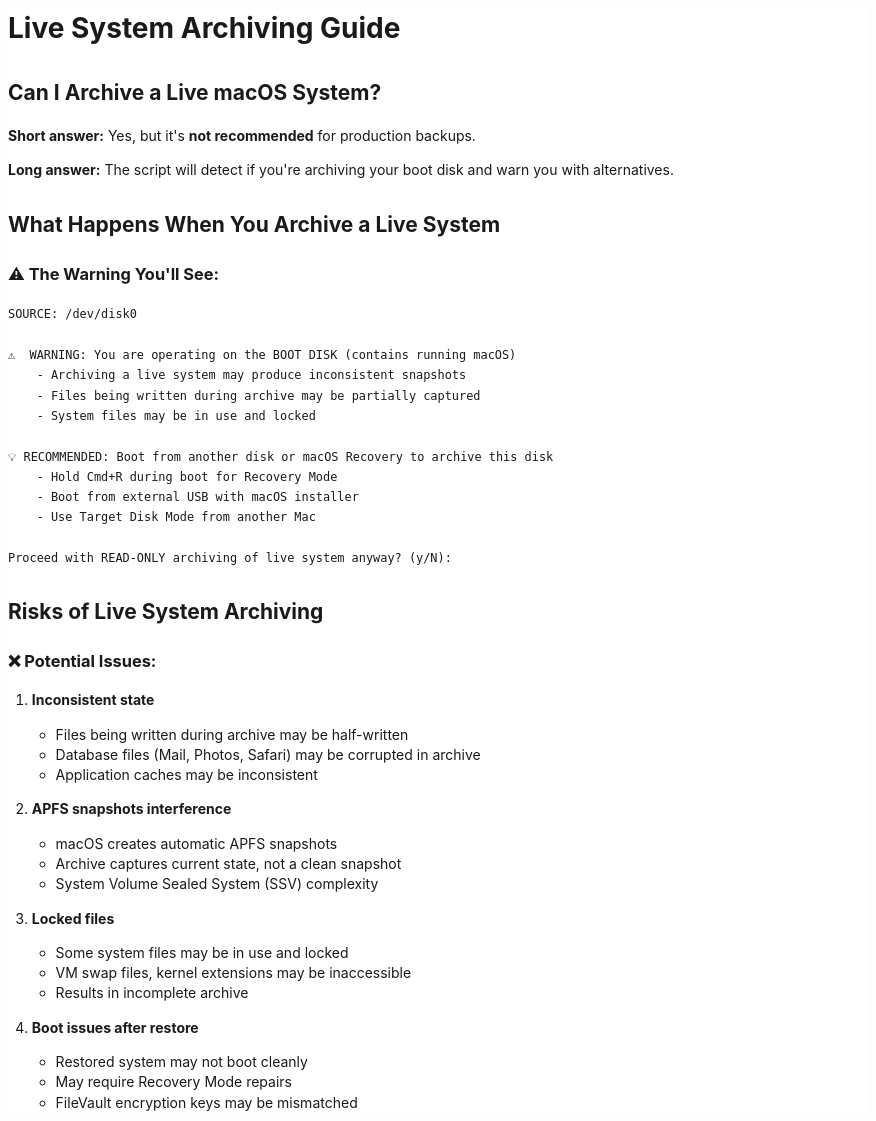 # Live System Archiving Guide

## Can I Archive a Live macOS System?

**Short answer:** Yes, but it's **not recommended** for production backups.

**Long answer:** The script will detect if you're archiving your boot disk and warn you with alternatives.

## What Happens When You Archive a Live System

### ⚠️ The Warning You'll See:

```
SOURCE: /dev/disk0

⚠️  WARNING: You are operating on the BOOT DISK (contains running macOS)
    - Archiving a live system may produce inconsistent snapshots
    - Files being written during archive may be partially captured
    - System files may be in use and locked

💡 RECOMMENDED: Boot from another disk or macOS Recovery to archive this disk
    - Hold Cmd+R during boot for Recovery Mode
    - Boot from external USB with macOS installer
    - Use Target Disk Mode from another Mac

Proceed with READ-ONLY archiving of live system anyway? (y/N):
```

## Risks of Live System Archiving

### ❌ **Potential Issues:**

1. **Inconsistent state**
   - Files being written during archive may be half-written
   - Database files (Mail, Photos, Safari) may be corrupted in archive
   - Application caches may be inconsistent

2. **APFS snapshots interference**
   - macOS creates automatic APFS snapshots
   - Archive captures current state, not a clean snapshot
   - System Volume Sealed System (SSV) complexity

3. **Locked files**
   - Some system files may be in use and locked
   - VM swap files, kernel extensions may be inaccessible
   - Results in incomplete archive

4. **Boot issues after restore**
   - Restored system may not boot cleanly
   - May require Recovery Mode repairs
   - FileVault encryption keys may be mismatched
